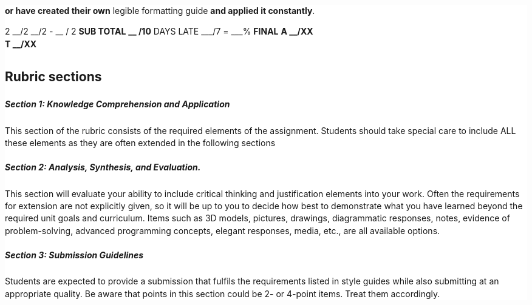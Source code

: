 <strong>or have created their own</strong> legible formatting guide
<strong>and applied it constantly</strong>.</td>
<td>2</td>
<td>__/2</td>
<td>__/2</td>
<td>-</td>
<td>__ / 2</td>
</tr>
<tr class="even">
<td></td>
<td></td>
<td colspan="2"></td>
<td colspan="2"><strong>SUB TOTAL</strong></td>
<td><strong>__ /10</strong></td>
</tr>
<tr class="odd">
<td></td>
<td>DAYS LATE ___/7 = ___%</td>
<td></td>
<td></td>
<td colspan="2"><strong>FINAL</strong></td>
<td><strong>A __/XX<br />
T __/XX</strong></td>
</tr>
</tbody>
</table>

## Rubric sections

##### Section 1: Knowledge Comprehension and Application

This section of the rubric consists of the required elements of the
assignment. Students should take special care to include ALL these
elements as they are often extended in the following sections

##### Section 2: Analysis, Synthesis, and Evaluation. 

This section will evaluate your ability to include critical thinking and
justification elements into your work. Often the requirements for
extension are not explicitly given, so it will be up to you to decide
how best to demonstrate what you have learned beyond the required unit
goals and curriculum. Items such as 3D models, pictures, drawings,
diagrammatic responses, notes, evidence of problem-solving, advanced
programming concepts, elegant responses, media, etc., are all available
options.

##### Section 3: Submission Guidelines 

Students are expected to provide a submission that fulfils the
requirements listed in style guides while also submitting at an
appropriate quality. Be aware that points in this section could be 2- or
4-point items. Treat them accordingly.
